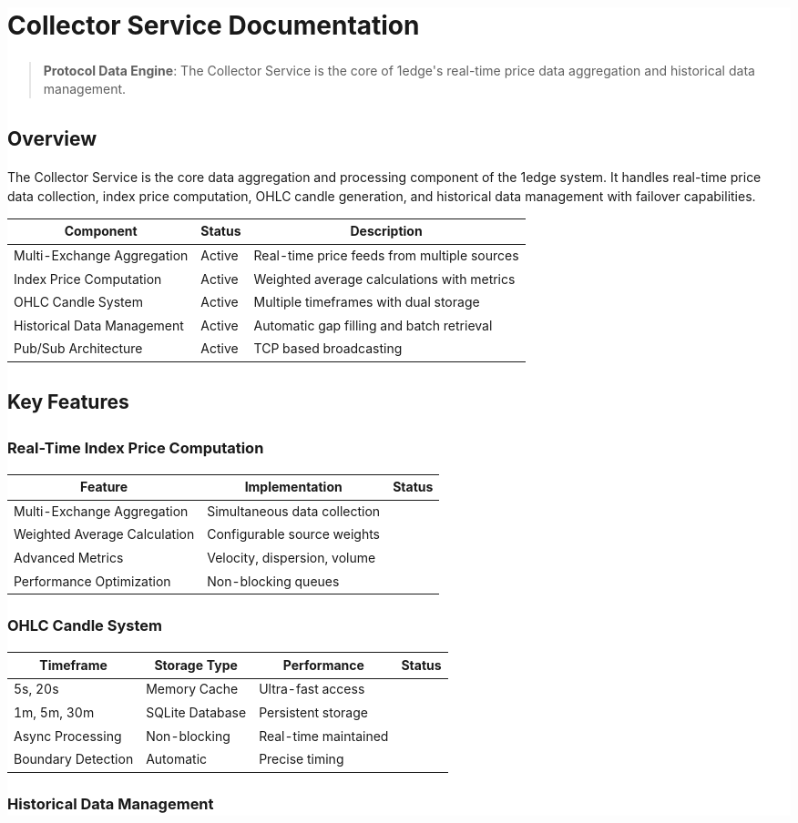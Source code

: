 # Collector Service Documentation

> **Protocol Data Engine**: The Collector Service is the core of 1edge's real-time price data aggregation and historical data management.

## Overview

The Collector Service is the core data aggregation and processing component of the 1edge system. It handles real-time price data collection, index price computation, OHLC candle generation, and historical data management with failover capabilities.

| Component                  | Status | Description                                 |
| -------------------------- | ------ | ------------------------------------------- |
| Multi-Exchange Aggregation | Active | Real-time price feeds from multiple sources |
| Index Price Computation    | Active | Weighted average calculations with metrics  |
| OHLC Candle System         | Active | Multiple timeframes with dual storage       |
| Historical Data Management | Active | Automatic gap filling and batch retrieval   |
| Pub/Sub Architecture       | Active | TCP based broadcasting                      |

## Key Features

### Real-Time Index Price Computation

| Feature                      | Implementation               | Status |
| ---------------------------- | ---------------------------- | ------ |
| Multi-Exchange Aggregation   | Simultaneous data collection |        |
| Weighted Average Calculation | Configurable source weights  |        |
| Advanced Metrics             | Velocity, dispersion, volume |        |
| Performance Optimization     | Non-blocking queues          |        |

### OHLC Candle System

| Timeframe          | Storage Type    | Performance          | Status |
| ------------------ | --------------- | -------------------- | ------ |
| 5s, 20s            | Memory Cache    | Ultra-fast access    |        |
| 1m, 5m, 30m        | SQLite Database | Persistent storage   |        |
| Async Processing   | Non-blocking    | Real-time maintained |        |
| Boundary Detection | Automatic       | Precise timing       |        |

### Historical Data Management
